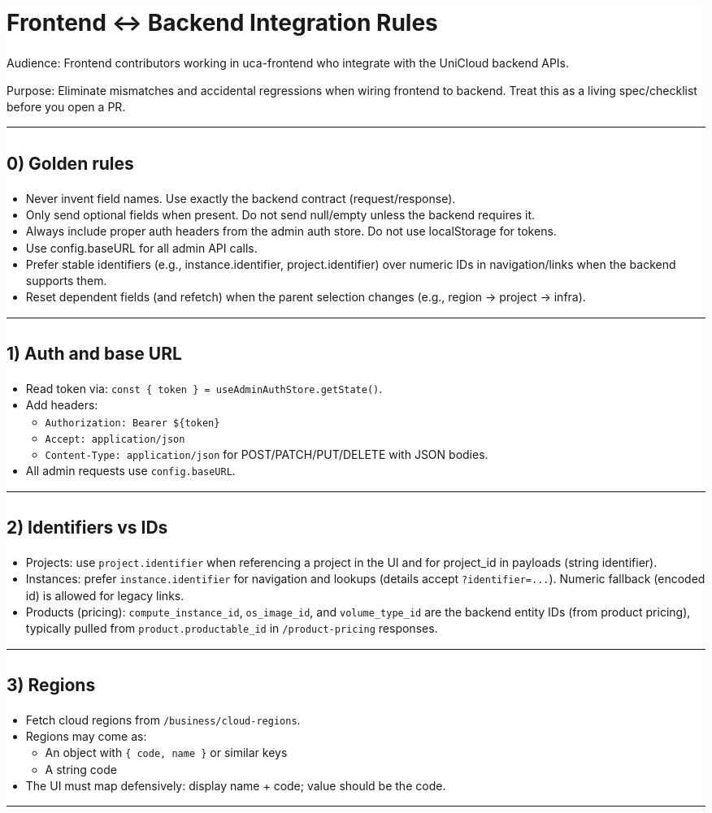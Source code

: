 # Frontend ↔ Backend Integration Rules

Audience: Frontend contributors working in uca-frontend who integrate with the UniCloud backend APIs.

Purpose: Eliminate mismatches and accidental regressions when wiring frontend to backend. Treat this as a living spec/checklist before you open a PR.

---

## 0) Golden rules

- Never invent field names. Use exactly the backend contract (request/response).
- Only send optional fields when present. Do not send null/empty unless the backend requires it.
- Always include proper auth headers from the admin auth store. Do not use localStorage for tokens.
- Use config.baseURL for all admin API calls.
- Prefer stable identifiers (e.g., instance.identifier, project.identifier) over numeric IDs in navigation/links when the backend supports them.
- Reset dependent fields (and refetch) when the parent selection changes (e.g., region → project → infra).

---

## 1) Auth and base URL

- Read token via: `const { token } = useAdminAuthStore.getState()`.
- Add headers:
  - `Authorization: Bearer ${token}`
  - `Accept: application/json`
  - `Content-Type: application/json` for POST/PATCH/PUT/DELETE with JSON bodies.
- All admin requests use `config.baseURL`.

---

## 2) Identifiers vs IDs

- Projects: use `project.identifier` when referencing a project in the UI and for project_id in payloads (string identifier).
- Instances: prefer `instance.identifier` for navigation and lookups (details accept `?identifier=...`). Numeric fallback (encoded id) is allowed for legacy links.
- Products (pricing): `compute_instance_id`, `os_image_id`, and `volume_type_id` are the backend entity IDs (from product pricing), typically pulled from `product.productable_id` in `/product-pricing` responses.

---

## 3) Regions

- Fetch cloud regions from `/business/cloud-regions`.
- Regions may come as:
  - An object with `{ code, name }` or similar keys
  - A string code
- The UI must map defensively: display name + code; value should be the code.

---